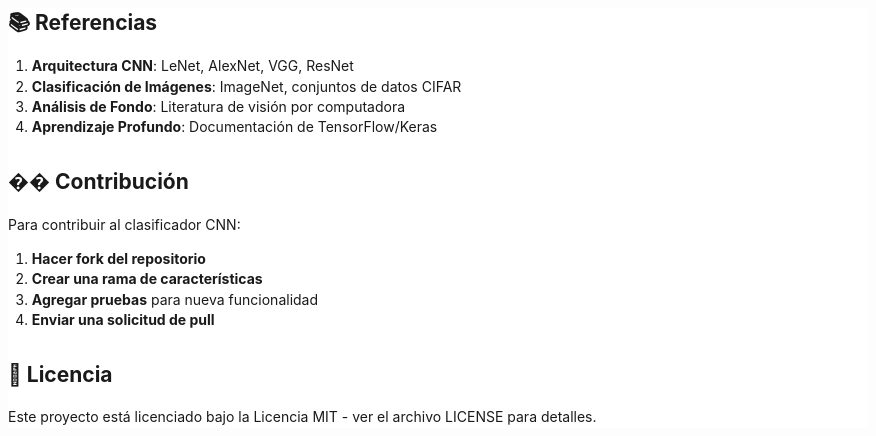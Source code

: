 ## 📚 **Referencias**

1. **Arquitectura CNN**: LeNet, AlexNet, VGG, ResNet
2. **Clasificación de Imágenes**: ImageNet, conjuntos de datos CIFAR
3. **Análisis de Fondo**: Literatura de visión por computadora
4. **Aprendizaje Profundo**: Documentación de TensorFlow/Keras

## �� **Contribución**

Para contribuir al clasificador CNN:
1. **Hacer fork del repositorio**
2. **Crear una rama de características**
3. **Agregar pruebas** para nueva funcionalidad
4. **Enviar una solicitud de pull**

## 📄 **Licencia**

Este proyecto está licenciado bajo la Licencia MIT - ver el archivo LICENSE para detalles.
